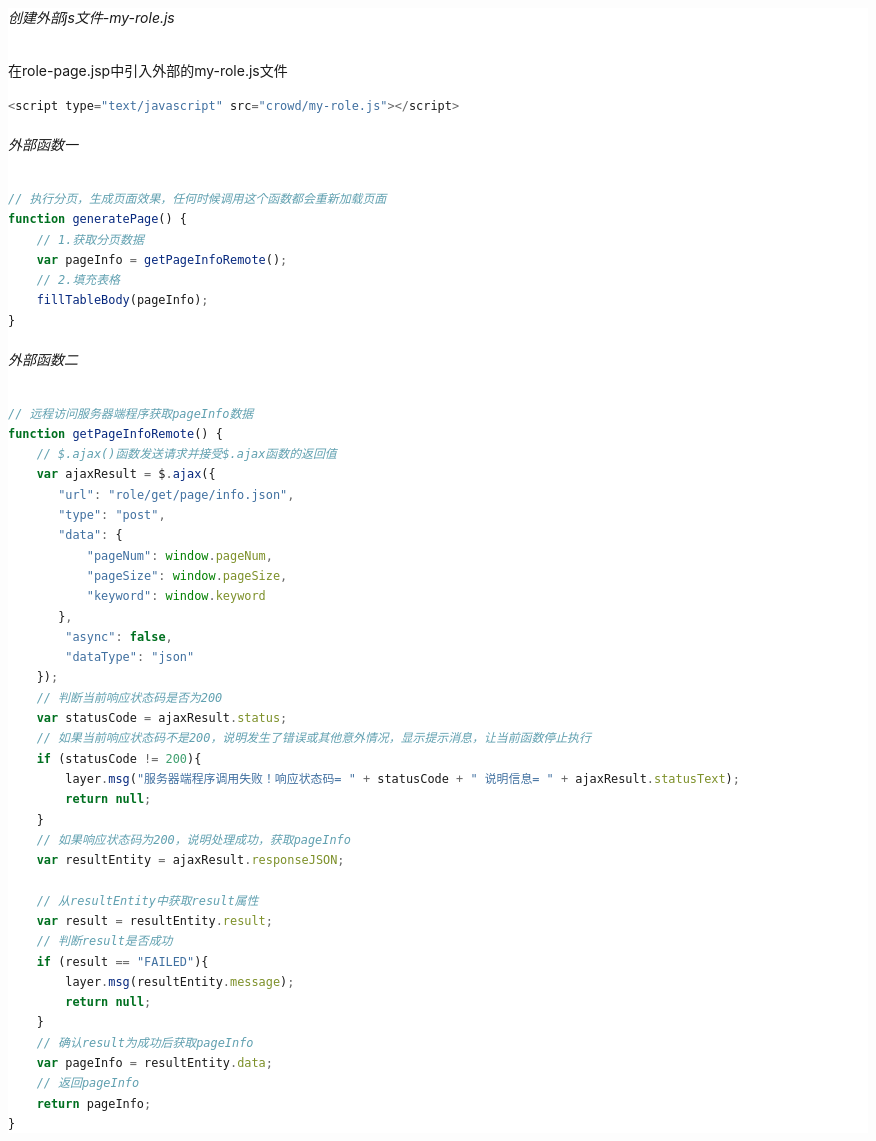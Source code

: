 ###### 创建外部js文件-my-role.js

在role-page.jsp中引入外部的my-role.js文件

```js
<script type="text/javascript" src="crowd/my-role.js"></script>
```

###### 外部函数一

```js
// 执行分页，生成页面效果，任何时候调用这个函数都会重新加载页面
function generatePage() {
    // 1.获取分页数据
    var pageInfo = getPageInfoRemote();
    // 2.填充表格
    fillTableBody(pageInfo);
}
```

###### 外部函数二

```js
// 远程访问服务器端程序获取pageInfo数据
function getPageInfoRemote() {
    // $.ajax()函数发送请求并接受$.ajax函数的返回值
    var ajaxResult = $.ajax({
       "url": "role/get/page/info.json",
       "type": "post",
       "data": {
           "pageNum": window.pageNum,
           "pageSize": window.pageSize,
           "keyword": window.keyword
       },
        "async": false,
        "dataType": "json"
    });
    // 判断当前响应状态码是否为200
    var statusCode = ajaxResult.status;
    // 如果当前响应状态码不是200，说明发生了错误或其他意外情况，显示提示消息，让当前函数停止执行
    if (statusCode != 200){
        layer.msg("服务器端程序调用失败！响应状态码= " + statusCode + " 说明信息= " + ajaxResult.statusText);
        return null;
    }
    // 如果响应状态码为200，说明处理成功，获取pageInfo
    var resultEntity = ajaxResult.responseJSON;

    // 从resultEntity中获取result属性
    var result = resultEntity.result;
    // 判断result是否成功
    if (result == "FAILED"){
        layer.msg(resultEntity.message);
        return null;
    }
    // 确认result为成功后获取pageInfo
    var pageInfo = resultEntity.data;
    // 返回pageInfo
    return pageInfo;
}
```
